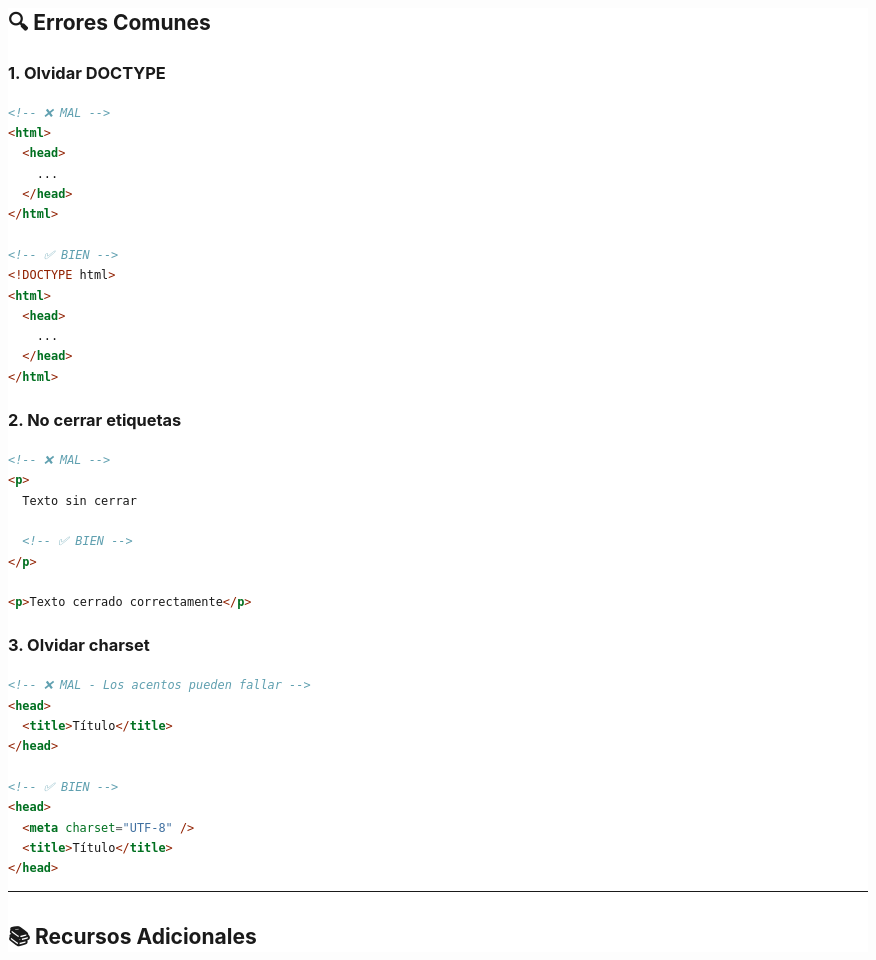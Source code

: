 
## 🔍 Errores Comunes

### 1. Olvidar DOCTYPE

```html
<!-- ❌ MAL -->
<html>
  <head>
    ...
  </head>
</html>

<!-- ✅ BIEN -->
<!DOCTYPE html>
<html>
  <head>
    ...
  </head>
</html>
```

### 2. No cerrar etiquetas

```html
<!-- ❌ MAL -->
<p>
  Texto sin cerrar

  <!-- ✅ BIEN -->
</p>

<p>Texto cerrado correctamente</p>
```

### 3. Olvidar charset

```html
<!-- ❌ MAL - Los acentos pueden fallar -->
<head>
  <title>Título</title>
</head>

<!-- ✅ BIEN -->
<head>
  <meta charset="UTF-8" />
  <title>Título</title>
</head>
```

---

## 📚 Recursos Adicionales
